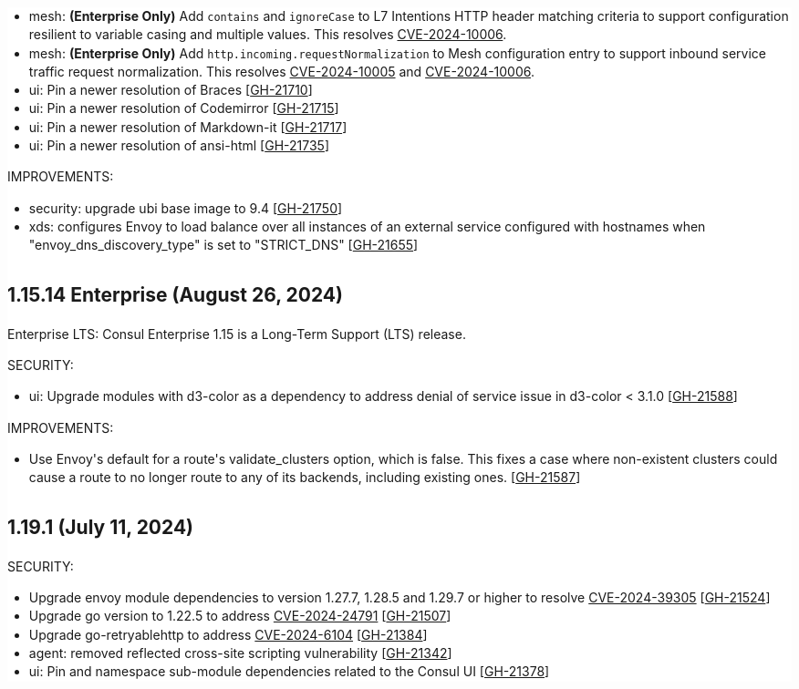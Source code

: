* mesh: **(Enterprise Only)** Add `contains` and `ignoreCase` to L7 Intentions HTTP header matching criteria to support configuration resilient to variable casing and multiple values. This resolves [CVE-2024-10006](https://nvd.nist.gov/vuln/detail/CVE-2024-10006).
* mesh: **(Enterprise Only)** Add `http.incoming.requestNormalization` to Mesh configuration entry to support inbound service traffic request normalization. This resolves [CVE-2024-10005](https://nvd.nist.gov/vuln/detail/CVE-2024-10005) and [CVE-2024-10006](https://nvd.nist.gov/vuln/detail/CVE-2024-10006).
* ui: Pin a newer resolution of Braces [[GH-21710](https://github.com/hashicorp/consul/issues/21710)]
* ui: Pin a newer resolution of Codemirror [[GH-21715](https://github.com/hashicorp/consul/issues/21715)]
* ui: Pin a newer resolution of Markdown-it [[GH-21717](https://github.com/hashicorp/consul/issues/21717)]
* ui: Pin a newer resolution of ansi-html [[GH-21735](https://github.com/hashicorp/consul/issues/21735)]

IMPROVEMENTS:

* security: upgrade ubi base image to 9.4 [[GH-21750](https://github.com/hashicorp/consul/issues/21750)]
* xds: configures Envoy to load balance over all instances of an external service configured with hostnames when "envoy_dns_discovery_type" is set to "STRICT_DNS" [[GH-21655](https://github.com/hashicorp/consul/issues/21655)]

## 1.15.14 Enterprise (August 26, 2024)

Enterprise LTS: Consul Enterprise 1.15 is a Long-Term Support (LTS) release.

SECURITY:

* ui: Upgrade modules with d3-color as a dependency to address denial of service issue in d3-color < 3.1.0 [[GH-21588](https://github.com/hashicorp/consul/issues/21588)]

IMPROVEMENTS:

* Use Envoy's default for a route's validate_clusters option, which is false. This fixes a case where non-existent clusters could cause a route to no longer route to any of its backends, including existing ones. [[GH-21587](https://github.com/hashicorp/consul/issues/21587)]

## 1.19.1 (July 11, 2024)

SECURITY:

* Upgrade envoy module dependencies to version 1.27.7, 1.28.5 and 1.29.7 or higher to resolve [CVE-2024-39305](https://cve.mitre.org/cgi-bin/cvename.cgi?name=CVE-2024-39305) [[GH-21524](https://github.com/hashicorp/consul/issues/21524)]
* Upgrade go version to 1.22.5 to address [CVE-2024-24791](https://cve.mitre.org/cgi-bin/cvename.cgi?name=CVE-2024-24791) [[GH-21507](https://github.com/hashicorp/consul/issues/21507)]
* Upgrade go-retryablehttp to address [CVE-2024-6104](https://cve.mitre.org/cgi-bin/cvename.cgi?name=CVE-2024-6104) [[GH-21384](https://github.com/hashicorp/consul/issues/21384)]
* agent: removed reflected cross-site scripting vulnerability [[GH-21342](https://github.com/hashicorp/consul/issues/21342)]
* ui: Pin and namespace sub-module dependencies related to the Consul UI [[GH-21378](https://github.com/hashicorp/consul/issues/21378)]
